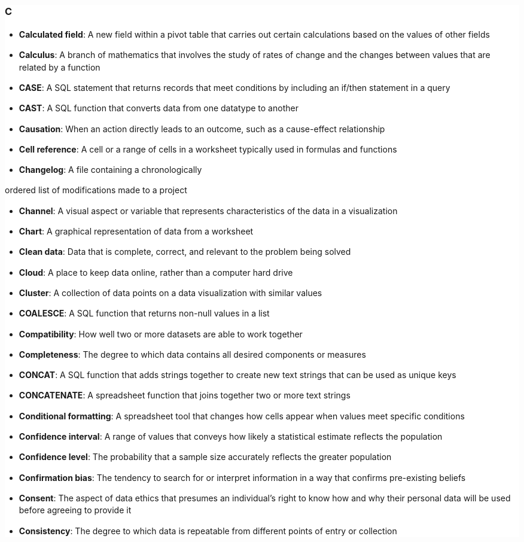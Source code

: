 ### C

- **Calculated field**: A new field within a pivot table that carries out certain calculations based on the values of other fields

- **Calculus**: A branch of mathematics that involves the study of rates of change and the changes between values that are related by a function

- **CASE**: A SQL statement that returns records that meet conditions by including an if/then statement in a query

- **CAST**: A SQL function that converts data from one datatype to another

- **Causation**: When an action directly leads to an outcome, such as a cause-effect relationship

- **Cell reference**: A cell or a range of cells in a worksheet typically used in formulas and functions

- **Changelog**: A file containing a chronologically

 ordered list of modifications made to a project

- **Channel**: A visual aspect or variable that represents characteristics of the data in a visualization

- **Chart**: A graphical representation of data from a worksheet

- **Clean data**: Data that is complete, correct, and relevant to the problem being solved

- **Cloud**: A place to keep data online, rather than a computer hard drive

- **Cluster**: A collection of data points on a data visualization with similar values

- **COALESCE**: A SQL function that returns non-null values in a list

- **Compatibility**: How well two or more datasets are able to work together

- **Completeness**: The degree to which data contains all desired components or measures

- **CONCAT**: A SQL function that adds strings together to create new text strings that can be used as unique keys

- **CONCATENATE**: A spreadsheet function that joins together two or more text strings

- **Conditional formatting**: A spreadsheet tool that changes how cells appear when values meet specific conditions

- **Confidence interval**: A range of values that conveys how likely a statistical estimate reflects the population

- **Confidence level**: The probability that a sample size accurately reflects the greater population

- **Confirmation bias**: The tendency to search for or interpret information in a way that confirms pre-existing beliefs

- **Consent**: The aspect of data ethics that presumes an individual’s right to know how and why their personal data will be used before agreeing to provide it

- **Consistency**: The degree to which data is repeatable from different points of entry or collection
